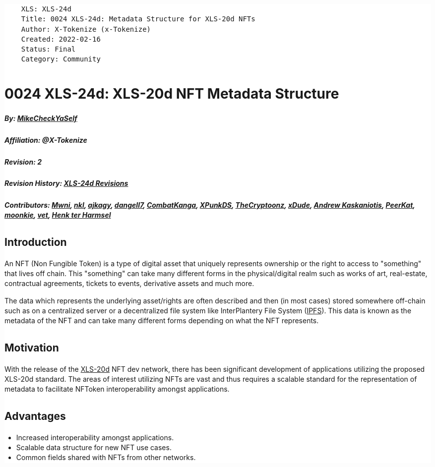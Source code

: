 <pre>
    XLS: XLS-24d
    Title: 0024 XLS-24d: Metadata Structure for XLS-20d NFTs
    Author: X-Tokenize (x-Tokenize)
    Created: 2022-02-16
    Status: Final
    Category: Community
</pre>
# 0024 XLS-24d: XLS-20d NFT Metadata Structure
##### By: [MikeCheckYaSelf](https://twitter.com/MikeCheckYaSelf)
##### Affiliation: @X-Tokenize
##### Revision: 2
##### Revision History: [XLS-24d Revisions](https://github.com/x-Tokenize/XLS-24D)
##### Contributors: [Mwni](https://github.com/Mwni), [nkl](https://twitter.com/NavidKianiL), [ajkagy](https://github.com/ajkagy), [dangell7](https://github.com/dangell7), [CombatKanga](https://github.com/Cadey), [XPunkDS](https://twitter.com/XPunkDS), [TheCryptoonz](https://twitter.com/TheCryptoonz), [xDude](https://twitter.com/XRPLXDUDE), [Andrew Kaskaniotis](https://github.com/Andrewkasko), [PeerKat](https://github.com/ma06rii), [moonkie](https://twitter.com/xMoonkie), [vet](https://github.com/xVet), [Henk ter Harmsel](https://github.com/pkmelee337)

## Introduction
An NFT (Non Fungible Token) is a type of digital asset that uniquely represents ownership or the right to access to "something" that lives off chain. This "something" can take many different forms in the physical/digital realm such as works of art, real-estate, contractual agreements, tickets to events, derivative assets and much more. 

The data which represents the underlying asset/rights are often described and then (in most cases) stored somewhere off-chain such as on a centralized server or a decentralized file system like InterPlantery File System ([IPFS](https://ipfs.io/)). This data is known as the metadata of the NFT and can take many different forms depending on what the NFT represents.

## Motivation
With the release of the [XLS-20d](https://github.com/XRPLF/XRPL-Standards/discussions/46) NFT dev network, there has been significant development of applications utilizing the proposed XLS-20d standard. The areas of interest utilizing NFTs are vast and thus requires a scalable standard for the representation of metadata to facilitate NFToken interoperability amongst applications.

## Advantages
* Increased interoperability amongst applications.
* Scalable data structure for new NFT use cases.
* Common fields shared with NFTs from other networks.
